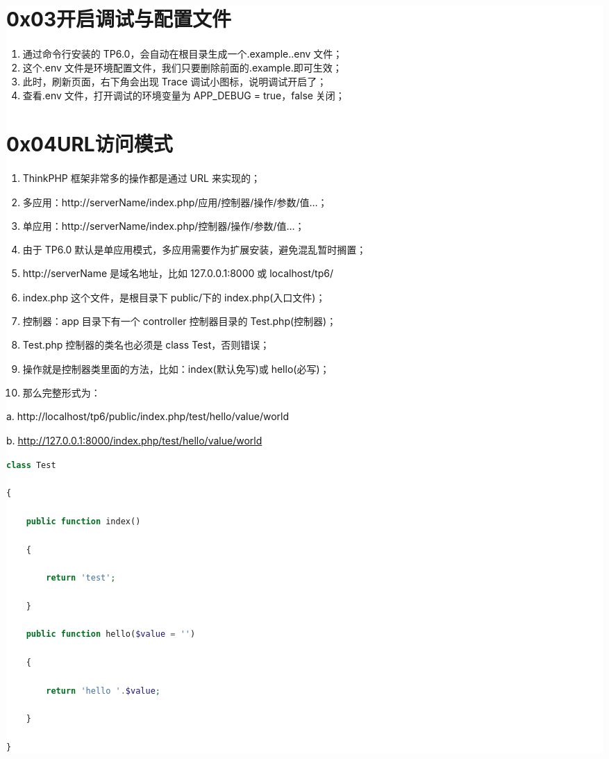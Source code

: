 # 0x03**开启调试与配置文件**

1. 通过命令行安装的 TP6.0，会自动在根目录生成一个.example..env 文件； 
2. 这个.env 文件是环境配置文件，我们只要删除前面的.example.即可生效； 
3. 此时，刷新页面，右下角会出现 Trace 调试小图标，说明调试开启了； 
4. 查看.env 文件，打开调试的环境变量为 APP_DEBUG = true，false 关闭； 

# **0x04URL访问模式**

1. ThinkPHP 框架非常多的操作都是通过 URL 来实现的； 

2. 多应用：http://serverName/index.php/应用/控制器/操作/参数/值…； 

3. 单应用：http://serverName/index.php/控制器/操作/参数/值…；

4. 由于 TP6.0 默认是单应用模式，多应用需要作为扩展安装，避免混乱暂时搁置； 

5. http://serverName 是域名地址，比如 127.0.0.1:8000 或 localhost/tp6/ 

6. index.php 这个文件，是根目录下 public/下的 index.php(入口文件)； 

7. 控制器：app 目录下有一个 controller 控制器目录的 Test.php(控制器)； 

8. Test.php 控制器的类名也必须是 class Test，否则错误； 

9. 操作就是控制器类里面的方法，比如：index(默认免写)或 hello(必写)； 

10. 那么完整形式为： 

a. http://localhost/tp6/public/index.php/test/hello/value/world 

b. http://127.0.0.1:8000/index.php/test/hello/value/world 

```php
class Test 

{ 

	public function index() 

	{ 

		return 'test'; 

	}

	public function hello($value = '') 

	{ 

		return 'hello '.$value; 

	} 

} 
```
